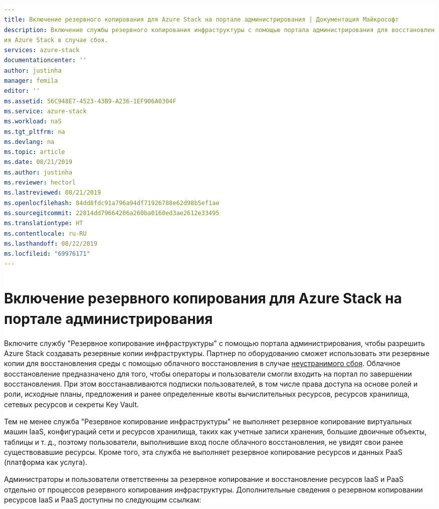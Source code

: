 ```yaml
---
title: Включение резервного копирования для Azure Stack на портале администрирования | Документация Майкрософт
description: Включение службы резервного копирования инфраструктуры с помощью портала администрирования для восстановления Azure Stack в случае сбоя.
services: azure-stack
documentationcenter: ''
author: justinha
manager: femila
editor: ''
ms.assetid: 56C948E7-4523-43B9-A236-1EF906A0304F
ms.service: azure-stack
ms.workload: naS
ms.tgt_pltfrm: na
ms.devlang: na
ms.topic: article
ms.date: 08/21/2019
ms.author: justinha
ms.reviewer: hectorl
ms.lastreviewed: 08/21/2019
ms.openlocfilehash: 84dd8fdc91a796a94df71926788e62d98b5ef1ae
ms.sourcegitcommit: 22814dd79664206a260ba0160ed3ae2612e33495
ms.translationtype: HT
ms.contentlocale: ru-RU
ms.lasthandoff: 08/22/2019
ms.locfileid: "69976171"
---
```

# <a name="enable-backup-for-azure-stack-from-the-administration-portal"></a>Включение резервного копирования для Azure Stack на портале администрирования
Включите службу "Резервное копирование инфраструктуры" с помощью портала администрирования, чтобы разрешить Azure Stack создавать резервные копии инфраструктуры. Партнер по оборудованию сможет использовать эти резервные копии для восстановления среды с помощью облачного восстановления в случае [неустранимого сбоя](./azure-stack-backup-recover-data.md). Облачное восстановление предназначено для того, чтобы операторы и пользователи смогли входить на портал по завершении восстановления. При этом восстанавливаются подписки пользователей, в том числе права доступа на основе ролей и роли, исходные планы, предложения и ранее определенные квоты вычислительных ресурсов, ресурсов хранилища, сетевых ресурсов и секреты Key Vault.

Тем не менее служба "Резервное копирование инфраструктуры" не выполняет резервное копирование виртуальных машин IaaS, конфигураций сети и ресурсов хранилища, таких как учетные записи хранения, большие двоичные объекты, таблицы и т. д., поэтому пользователи, выполнившие вход после облачного восстановления, не увидят свои ранее существовавшие ресурсы. Кроме того, эта служба не выполняет резервное копирование ресурсов и данных PaaS (платформа как услуга). 

Администраторы и пользователи ответственны за резервное копирование и восстановление ресурсов IaaS и PaaS отдельно от процессов резервного копирования инфраструктуры. Дополнительные сведения о резервном копировании ресурсов IaaS и PaaS доступны по следующим ссылкам:
